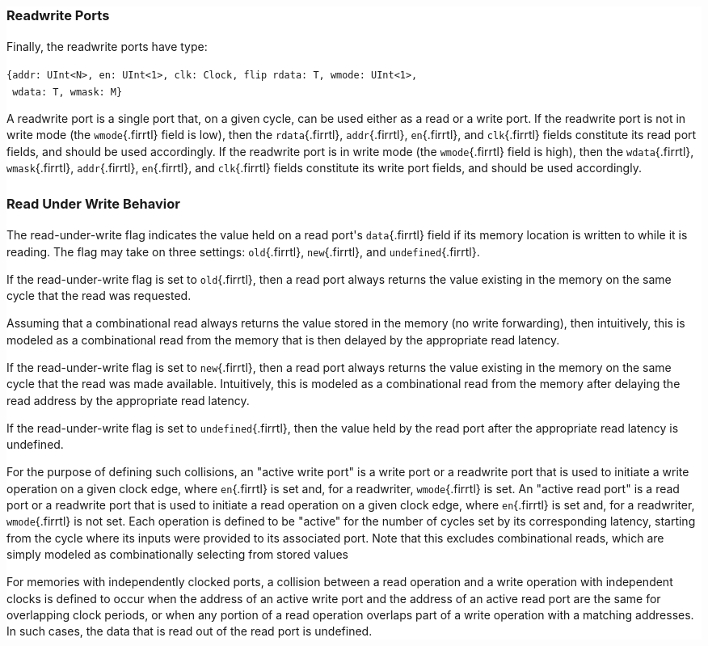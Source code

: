 ### Readwrite Ports

Finally, the readwrite ports have type:

``` firrtl
{addr: UInt<N>, en: UInt<1>, clk: Clock, flip rdata: T, wmode: UInt<1>,
 wdata: T, wmask: M}
```

A readwrite port is a single port that, on a given cycle, can be used either as
a read or a write port. If the readwrite port is not in write mode (the
`wmode`{.firrtl} field is low), then the `rdata`{.firrtl}, `addr`{.firrtl},
`en`{.firrtl}, and `clk`{.firrtl} fields constitute its read port fields, and
should be used accordingly. If the readwrite port is in write mode (the
`wmode`{.firrtl} field is high), then the `wdata`{.firrtl}, `wmask`{.firrtl},
`addr`{.firrtl}, `en`{.firrtl}, and `clk`{.firrtl} fields constitute its write
port fields, and should be used accordingly.

### Read Under Write Behavior

The read-under-write flag indicates the value held on a read port's
`data`{.firrtl} field if its memory location is written to while it is reading.
The flag may take on three settings: `old`{.firrtl}, `new`{.firrtl}, and
`undefined`{.firrtl}.

If the read-under-write flag is set to `old`{.firrtl}, then a read port always
returns the value existing in the memory on the same cycle that the read was
requested.

Assuming that a combinational read always returns the value stored in the memory
(no write forwarding), then intuitively, this is modeled as a combinational read
from the memory that is then delayed by the appropriate read latency.

If the read-under-write flag is set to `new`{.firrtl}, then a read port always
returns the value existing in the memory on the same cycle that the read was
made available. Intuitively, this is modeled as a combinational read from the
memory after delaying the read address by the appropriate read latency.

If the read-under-write flag is set to `undefined`{.firrtl}, then the value held
by the read port after the appropriate read latency is undefined.

For the purpose of defining such collisions, an "active write port" is a write
port or a readwrite port that is used to initiate a write operation on a given
clock edge, where `en`{.firrtl} is set and, for a readwriter, `wmode`{.firrtl}
is set. An "active read port" is a read port or a readwrite port that is used to
initiate a read operation on a given clock edge, where `en`{.firrtl} is set and,
for a readwriter, `wmode`{.firrtl} is not set.  Each operation is defined to be
"active" for the number of cycles set by its corresponding latency, starting
from the cycle where its inputs were provided to its associated port. Note that
this excludes combinational reads, which are simply modeled as combinationally
selecting from stored values

For memories with independently clocked ports, a collision between a read
operation and a write operation with independent clocks is defined to occur when
the address of an active write port and the address of an active read port are
the same for overlapping clock periods, or when any portion of a read operation
overlaps part of a write operation with a matching addresses. In such cases, the
data that is read out of the read port is undefined.
